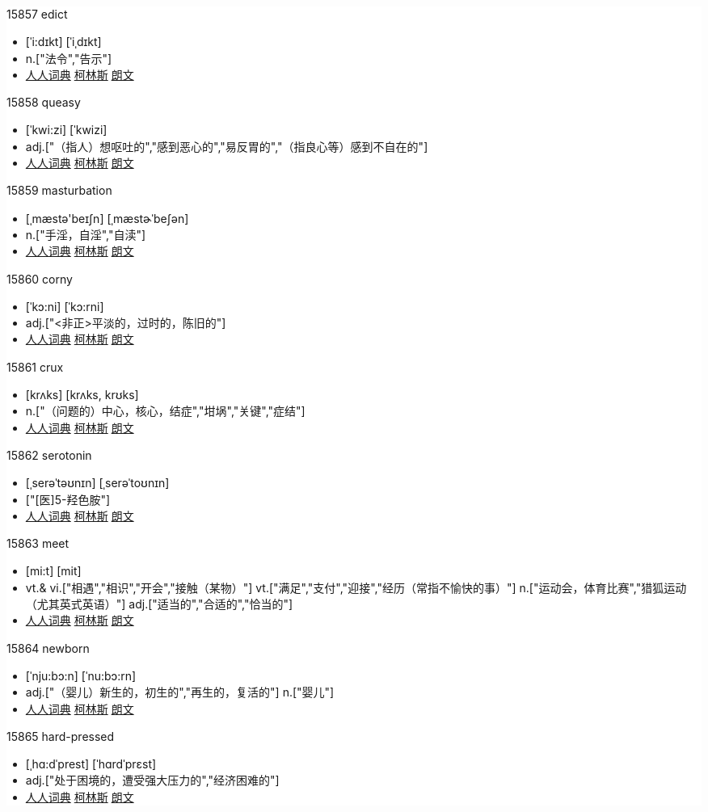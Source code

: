 15857 edict 
- [ˈi:dɪkt]  [ˈiˌdɪkt] 
- n.["法令","告示"]   
- [人人词典](https://www.91dict.com/words?w=edict) [柯林斯](https://www.collinsdictionary.com/zh/dictionary/english/edict) [朗文](https://www.ldoceonline.com/dictionary/edict) 

15858 queasy 
- [ˈkwi:zi]  [ˈkwizi] 
- adj.["（指人）想呕吐的","感到恶心的","易反胃的","（指良心等）感到不自在的"]   
- [人人词典](https://www.91dict.com/words?w=queasy) [柯林斯](https://www.collinsdictionary.com/zh/dictionary/english/queasy) [朗文](https://www.ldoceonline.com/dictionary/queasy) 

15859 masturbation 
- [ˌmæstə'beɪʃn]  [ˌmæstɚˈbeʃən] 
- n.["手淫，自淫","自渎"]   
- [人人词典](https://www.91dict.com/words?w=masturbation) [柯林斯](https://www.collinsdictionary.com/zh/dictionary/english/masturbation) [朗文](https://www.ldoceonline.com/dictionary/masturbation) 

15860 corny 
- [ˈkɔ:ni]  [ˈkɔ:rni] 
- adj.["<非正>平淡的，过时的，陈旧的"]   
- [人人词典](https://www.91dict.com/words?w=corny) [柯林斯](https://www.collinsdictionary.com/zh/dictionary/english/corny) [朗文](https://www.ldoceonline.com/dictionary/corny) 

15861 crux 
- [krʌks]  [krʌks, krʊks] 
- n.["（问题的）中心，核心，结症","坩埚","关键","症结"]   
- [人人词典](https://www.91dict.com/words?w=crux) [柯林斯](https://www.collinsdictionary.com/zh/dictionary/english/crux) [朗文](https://www.ldoceonline.com/dictionary/crux) 

15862 serotonin 
- [ˌserəˈtəʊnɪn]  [ˌserəˈtoʊnɪn] 
- ["[医]5-羟色胺"]   
- [人人词典](https://www.91dict.com/words?w=serotonin) [柯林斯](https://www.collinsdictionary.com/zh/dictionary/english/serotonin) [朗文](https://www.ldoceonline.com/dictionary/serotonin) 

15863 meet 
- [mi:t]  [mit] 
- vt.& vi.["相遇","相识","开会","接触（某物）"]  vt.["满足","支付","迎接","经历（常指不愉快的事）"]  n.["运动会，体育比赛","猎狐运动（尤其英式英语）"]  adj.["适当的","合适的","恰当的"]   
- [人人词典](https://www.91dict.com/words?w=meet) [柯林斯](https://www.collinsdictionary.com/zh/dictionary/english/meet) [朗文](https://www.ldoceonline.com/dictionary/meet) 

15864 newborn 
- [ˈnju:bɔ:n]  [ˈnu:bɔ:rn] 
- adj.["（婴儿）新生的，初生的","再生的，复活的"]  n.["婴儿"]   
- [人人词典](https://www.91dict.com/words?w=newborn) [柯林斯](https://www.collinsdictionary.com/zh/dictionary/english/newborn) [朗文](https://www.ldoceonline.com/dictionary/newborn) 

15865 hard-pressed 
- [ˌhɑ:dˈprest]  [ˈhɑrdˈprɛst] 
- adj.["处于困境的，遭受强大压力的","经济困难的"]   
- [人人词典](https://www.91dict.com/words?w=hard-pressed) [柯林斯](https://www.collinsdictionary.com/zh/dictionary/english/hard-pressed) [朗文](https://www.ldoceonline.com/dictionary/hard-pressed) 
